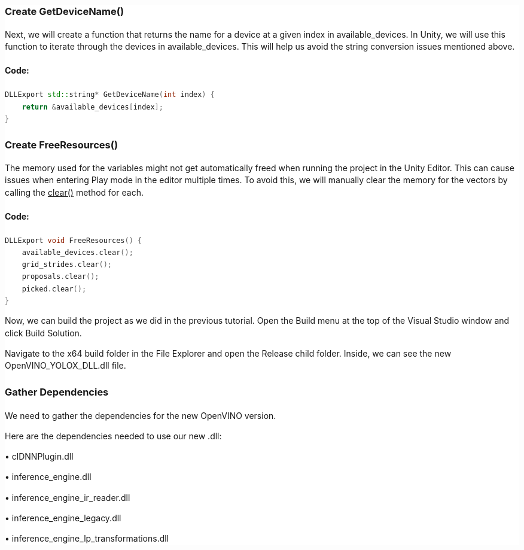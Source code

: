 
### Create GetDeviceName()

Next, we will create a function that returns the name for a device at a given index in available_devices. In Unity, we will use this function to iterate through the devices in available_devices. This will help us avoid the string conversion issues mentioned above.

#### Code:

```c++
DLLExport std::string* GetDeviceName(int index) {
    return &available_devices[index];
}
```

 

### Create FreeResources()

The memory used for the variables might not get automatically freed when running the project in the Unity Editor. This can cause issues when entering Play mode in the editor multiple times. To avoid this, we will manually clear the memory for the vectors by calling the [clear()](https://www.cplusplus.com/reference/vector/vector/clear/) method for each. 

#### Code:

```c++
DLLExport void FreeResources() {
    available_devices.clear();
    grid_strides.clear();
    proposals.clear();
    picked.clear();
}
```

 

Now, we can build the project as we did in the previous tutorial. Open the Build menu at the top of the Visual Studio window and click Build Solution. 

Navigate to the x64 build folder in the File Explorer and open the Release child folder. Inside, we can see the new OpenVINO_YOLOX_DLL.dll file.

 

### Gather Dependencies

We need to gather the dependencies for the new OpenVINO version. 

Here are the dependencies needed to use our new .dll:

•       clDNNPlugin.dll

•       inference_engine.dll

•       inference_engine_ir_reader.dll

•       inference_engine_legacy.dll

•       inference_engine_lp_transformations.dll
